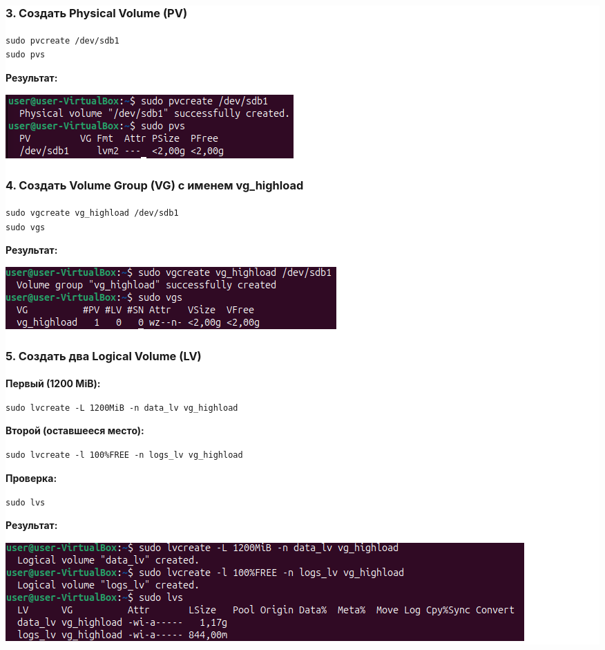 ### 3. Создать Physical Volume (PV)

```
sudo pvcreate /dev/sdb1
sudo pvs
```

**Результат:**

![screenshot_14.png](screenshots/screenshot_14.png)

### 4. Создать Volume Group (VG) с именем vg_highload

```
sudo vgcreate vg_highload /dev/sdb1
sudo vgs
```

**Результат:**

![screenshot_15.png](screenshots/screenshot_15.png)

### 5. Создать два Logical Volume (LV)

**Первый (1200 MiB):**

```
sudo lvcreate -L 1200MiB -n data_lv vg_highload
```

**Второй (оставшееся место):**

```
sudo lvcreate -l 100%FREE -n logs_lv vg_highload
```

**Проверка:**

```
sudo lvs
```

**Результат:**

![screenshot_16.png](screenshots/screenshot_16.png)
